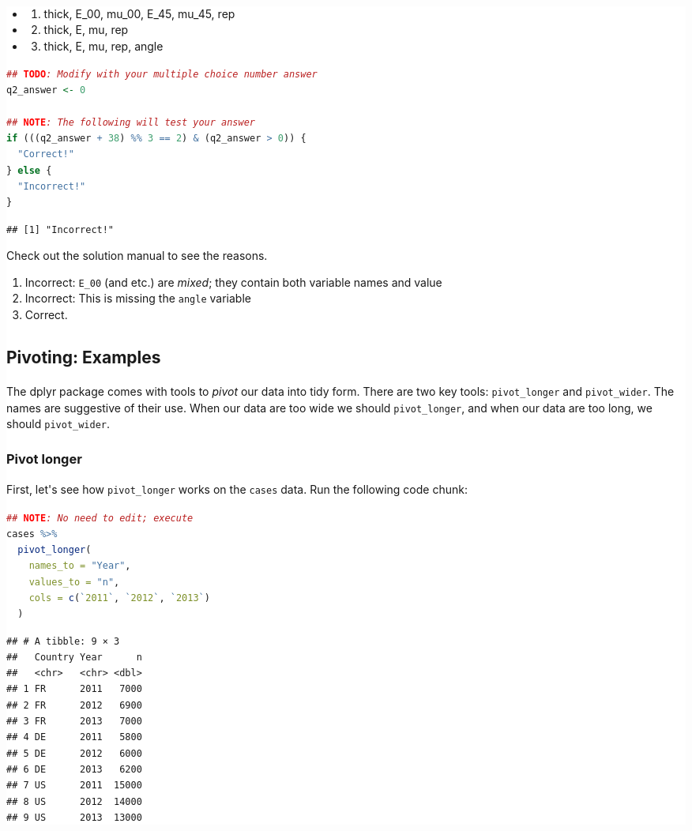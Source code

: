 - 1. thick, E_00, mu_00, E_45, mu_45, rep
- 2. thick, E, mu, rep
- 3. thick, E, mu, rep, angle


``` r
## TODO: Modify with your multiple choice number answer
q2_answer <- 0

## NOTE: The following will test your answer
if (((q2_answer + 38) %% 3 == 2) & (q2_answer > 0)) {
  "Correct!"
} else {
  "Incorrect!"
}
```

```
## [1] "Incorrect!"
```

Check out the solution manual to see the reasons.
1. Incorrect: `E_00` (and etc.) are *mixed*; they contain both variable names and value
2. Incorrect: This is missing the `angle` variable
3. Correct.

## Pivoting: Examples

The dplyr package comes with tools to *pivot* our data into tidy form. There are two key tools: `pivot_longer` and `pivot_wider`. The names are suggestive of their use. When our data are too wide we should `pivot_longer`, and when our data are too long, we should `pivot_wider`.

### Pivot longer

First, let's see how `pivot_longer` works on the `cases` data. Run the following code chunk:


``` r
## NOTE: No need to edit; execute
cases %>%
  pivot_longer(
    names_to = "Year",
    values_to = "n",
    cols = c(`2011`, `2012`, `2013`)
  )
```

```
## # A tibble: 9 × 3
##   Country Year      n
##   <chr>   <chr> <dbl>
## 1 FR      2011   7000
## 2 FR      2012   6900
## 3 FR      2013   7000
## 4 DE      2011   5800
## 5 DE      2012   6000
## 6 DE      2013   6200
## 7 US      2011  15000
## 8 US      2012  14000
## 9 US      2013  13000
```
